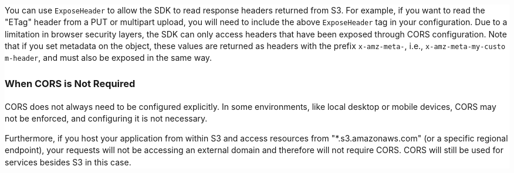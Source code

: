 You can use `ExposeHeader` to allow the SDK to read response headers returned
from S3. For example, if you want to read the "ETag" header from a PUT
or multipart upload, you will need to include the above `ExposeHeader` tag
in your configuration. Due to a limitation in browser security layers, the SDK
can only access headers that have been exposed through CORS configuration.
Note that if you set metadata on the object, these values are returned as
headers with the prefix `x-amz-meta-`, i.e., `x-amz-meta-my-custom-header`,
and must also be exposed in the same way.

### When CORS is Not Required

CORS does not always need to be configured explicitly. In some environments,
like local desktop or mobile devices, CORS may not be enforced, and configuring
it is not necessary.

Furthermore, if you host your application from within S3 and access
resources from "*.s3.amazonaws.com" (or a specific regional endpoint), your
requests will not be accessing an external domain and therefore will not
require CORS. CORS will still be used for services besides S3 in this case.

[cognito]: /mobile/sdkforios/developerguide/cognito-auth.html
[cognito-console]: https://console.aws.amazon.com/cognito
[cognito-devguide]: /mobile/sdkforios/developerguide/cognito-auth.html#create-an-identity-pool
[wif]: /STS/latest/UsingSTS/web-identity-federation.html
[sts]: /STS/latest/APIReference/Welcome.html
[fb-sdk]: https://developers.facebook.com/docs/facebook-login/login-flow-for-web/v2.2
[ci-creds]: /AWSJavaScriptSDK/latest/AWS/CognitoIdentityCredentials.html
